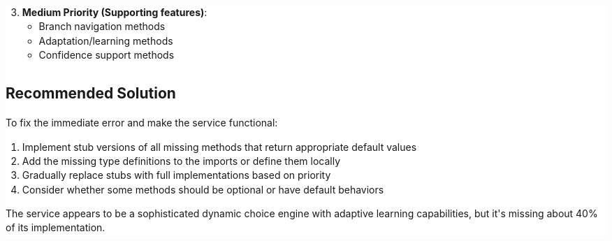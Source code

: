 3. **Medium Priority (Supporting features)**:
   - Branch navigation methods
   - Adaptation/learning methods
   - Confidence support methods

## Recommended Solution

To fix the immediate error and make the service functional:

1. Implement stub versions of all missing methods that return appropriate default values
2. Add the missing type definitions to the imports or define them locally
3. Gradually replace stubs with full implementations based on priority
4. Consider whether some methods should be optional or have default behaviors

The service appears to be a sophisticated dynamic choice engine with adaptive learning capabilities, but it's missing about 40% of its implementation.